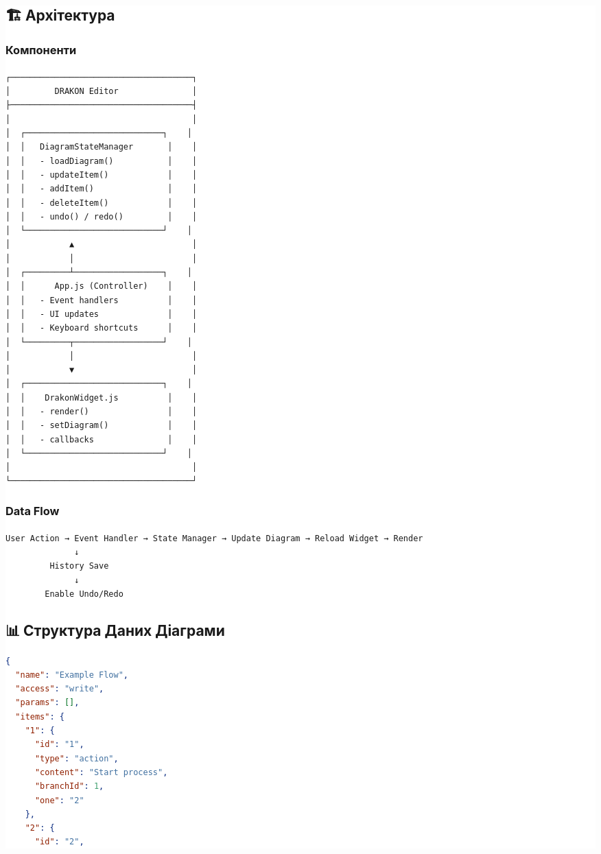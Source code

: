 ## 🏗️ Архітектура

### Компоненти

```
┌─────────────────────────────────────┐
│         DRAKON Editor               │
├─────────────────────────────────────┤
│                                     │
│  ┌────────────────────────────┐    │
│  │   DiagramStateManager       │    │
│  │   - loadDiagram()           │    │
│  │   - updateItem()            │    │
│  │   - addItem()               │    │
│  │   - deleteItem()            │    │
│  │   - undo() / redo()         │    │
│  └────────────────────────────┘    │
│            ▲                        │
│            │                        │
│  ┌─────────┴──────────────────┐    │
│  │      App.js (Controller)    │    │
│  │   - Event handlers          │    │
│  │   - UI updates              │    │
│  │   - Keyboard shortcuts      │    │
│  └─────────┬──────────────────┘    │
│            │                        │
│            ▼                        │
│  ┌────────────────────────────┐    │
│  │    DrakonWidget.js          │    │
│  │   - render()                │    │
│  │   - setDiagram()            │    │
│  │   - callbacks               │    │
│  └────────────────────────────┘    │
│                                     │
└─────────────────────────────────────┘
```

### Data Flow

```
User Action → Event Handler → State Manager → Update Diagram → Reload Widget → Render
              ↓
         History Save
              ↓
        Enable Undo/Redo
```

## 📊 Структура Даних Діаграми

```json
{
  "name": "Example Flow",
  "access": "write",
  "params": [],
  "items": {
    "1": {
      "id": "1",
      "type": "action",
      "content": "Start process",
      "branchId": 1,
      "one": "2"
    },
    "2": {
      "id": "2",
```